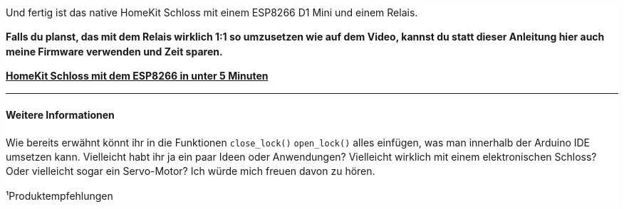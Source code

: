 

Und fertig ist das native HomeKit Schloss mit einem ESP8266 D1 Mini und einem Relais.

**Falls du planst, das mit dem Relais wirklich 1:1 so umzusetzen wie auf dem Video, kannst du statt dieser Anleitung hier auch meine Firmware verwenden und Zeit sparen.**

**[HomeKit Schloss mit dem ESP8266 in unter 5 Minuten](https://web.archive.org/web/20211025123402/https://my.makesmart.net/topic/140/natives-homekit-schloss-im-eigenbau-mit-dem-esp8266/2)**

------

####  Weitere Informationen

Wie bereits erwähnt könnt ihr in die Funktionen `close_lock()` `open_lock()` alles einfügen, was man innerhalb der Arduino IDE umsetzen kann. Vielleicht habt ihr ja ein paar Ideen oder Anwendungen? Vielleicht wirklich mit einem elektronischen Schloss? Oder vielleicht sogar ein Servo-Motor? Ich würde mich freuen davon zu hören.



¹Produktempfehlungen

<iframe src="https://web.archive.org/web/20211025123402if_/https://ws-eu.amazon-adsystem.com/widgets/q?ServiceVersion=20070822&amp;OneJS=1&amp;Operation=GetAdHtml&amp;MarketPlace=DE&amp;source=ss&amp;ref=as_ss_li_til&amp;ad_type=product_link&amp;tracking_id=makesmart05-21&amp;language=de_DE&amp;marketplace=amazon&amp;region=DE&amp;placement=B07GSVG4Q6&amp;asins=B07GSVG4Q6&amp;show_border=false&amp;link_opens_in_new_window=true" data-ruffle-polyfilled="" style="box-sizing: border-box; max-width: 85%; display: inline; border: 1px solid rgb(211, 211, 211); box-shadow: rgba(0, 0, 0, 0.1) 0px 10px 15px -3px, rgba(0, 0, 0, 0.05) 0px 4px 6px -2px; margin: 10px 15px; border-radius: 6px; overflow: hidden; width: 123px; height: 243px;"></iframe>

<iframe src="https://web.archive.org/web/20211025123402if_/https://ws-eu.amazon-adsystem.com/widgets/q?ServiceVersion=20070822&amp;OneJS=1&amp;Operation=GetAdHtml&amp;MarketPlace=DE&amp;source=ss&amp;ref=as_ss_li_til&amp;ad_type=product_link&amp;tracking_id=makesmart05-21&amp;language=de_DE&amp;marketplace=amazon&amp;region=DE&amp;placement=B07KZDFKPW&amp;asins=B07KZDFKPW&amp;show_border=false&amp;link_opens_in_new_window=true" data-ruffle-polyfilled="" style="box-sizing: border-box; max-width: 85%; display: inline; border: 1px solid rgb(211, 211, 211); box-shadow: rgba(0, 0, 0, 0.1) 0px 10px 15px -3px, rgba(0, 0, 0, 0.05) 0px 4px 6px -2px; margin: 10px 15px; border-radius: 6px; overflow: hidden; width: 123px; height: 243px;"></iframe>

<iframe src="https://web.archive.org/web/20211025123402if_/https://ws-eu.amazon-adsystem.com/widgets/q?ServiceVersion=20070822&amp;OneJS=1&amp;Operation=GetAdHtml&amp;MarketPlace=DE&amp;source=ss&amp;ref=as_ss_li_til&amp;ad_type=product_link&amp;tracking_id=makesmart05-21&amp;language=de_DE&amp;marketplace=amazon&amp;region=DE&amp;placement=B0823P6PW6&amp;asins=B0823P6PW6&amp;show_border=false&amp;link_opens_in_new_window=true" data-ruffle-polyfilled="" style="box-sizing: border-box; max-width: 85%; display: inline; border: 1px solid rgb(211, 211, 211); box-shadow: rgba(0, 0, 0, 0.1) 0px 10px 15px -3px, rgba(0, 0, 0, 0.05) 0px 4px 6px -2px; margin: 10px 15px; border-radius: 6px; overflow: hidden; width: 123px; height: 243px;"></iframe>

<iframe src="https://web.archive.org/web/20211025123402if_/https://ws-eu.amazon-adsystem.com/widgets/q?ServiceVersion=20070822&amp;OneJS=1&amp;Operation=GetAdHtml&amp;MarketPlace=DE&amp;source=ss&amp;ref=as_ss_li_til&amp;ad_type=product_link&amp;tracking_id=makesmart05-21&amp;language=de_DE&amp;marketplace=amazon&amp;region=DE&amp;placement=B01N9RXGHY&amp;asins=B01N9RXGHY&amp;show_border=false&amp;link_opens_in_new_window=true" data-ruffle-polyfilled="" style="box-sizing: border-box; max-width: 85%; display: inline; border: 1px solid rgb(211, 211, 211); box-shadow: rgba(0, 0, 0, 0.1) 0px 10px 15px -3px, rgba(0, 0, 0, 0.05) 0px 4px 6px -2px; margin: 10px 15px; border-radius: 6px; overflow: hidden; width: 123px; height: 243px;"></iframe>

